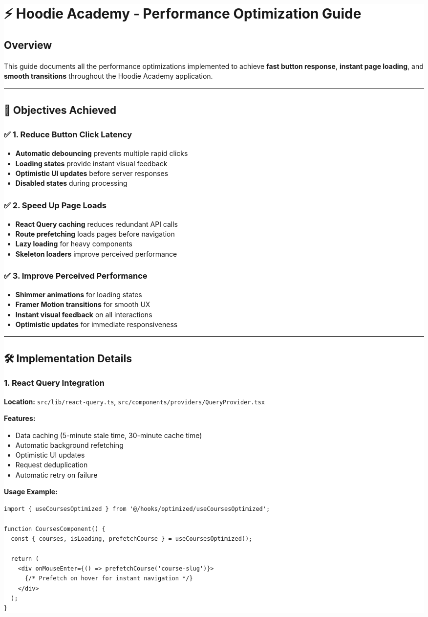# ⚡️ Hoodie Academy - Performance Optimization Guide

## Overview

This guide documents all the performance optimizations implemented to achieve **fast button response**, **instant page loading**, and **smooth transitions** throughout the Hoodie Academy application.

---

## 🎯 Objectives Achieved

### ✅ 1. Reduce Button Click Latency
- **Automatic debouncing** prevents multiple rapid clicks
- **Loading states** provide instant visual feedback
- **Optimistic UI updates** before server responses
- **Disabled states** during processing

### ✅ 2. Speed Up Page Loads
- **React Query caching** reduces redundant API calls
- **Route prefetching** loads pages before navigation
- **Lazy loading** for heavy components
- **Skeleton loaders** improve perceived performance

### ✅ 3. Improve Perceived Performance
- **Shimmer animations** for loading states
- **Framer Motion transitions** for smooth UX
- **Instant visual feedback** on all interactions
- **Optimistic updates** for immediate responsiveness

---

## 🛠️ Implementation Details

### 1. React Query Integration

**Location:** `src/lib/react-query.ts`, `src/components/providers/QueryProvider.tsx`

**Features:**
- Data caching (5-minute stale time, 30-minute cache time)
- Automatic background refetching
- Optimistic UI updates
- Request deduplication
- Automatic retry on failure

**Usage Example:**
```tsx
import { useCoursesOptimized } from '@/hooks/optimized/useCoursesOptimized';

function CoursesComponent() {
  const { courses, isLoading, prefetchCourse } = useCoursesOptimized();
  
  return (
    <div onMouseEnter={() => prefetchCourse('course-slug')}>
      {/* Prefetch on hover for instant navigation */}
    </div>
  );
}
```
